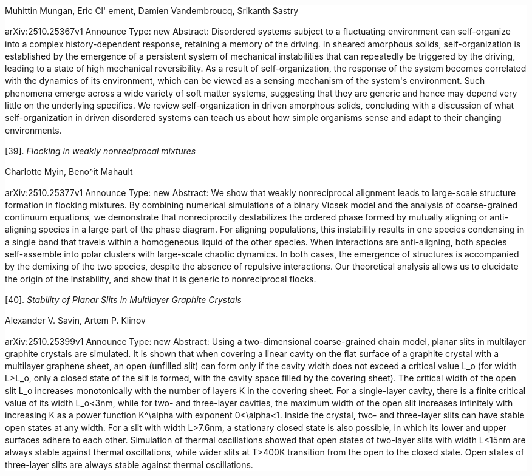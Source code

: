 Muhittin Mungan, Eric Cl\' ement, Damien Vandembroucq, Srikanth Sastry

arXiv:2510.25367v1 Announce Type: new 
Abstract: Disordered systems subject to a fluctuating environment can self-organize into a complex history-dependent response, retaining a memory of the driving. In sheared amorphous solids, self-organization is established by the emergence of a persistent system of mechanical instabilities that can repeatedly be triggered by the driving, leading to a state of high mechanical reversibility. As a result of self-organization, the response of the system becomes correlated with the dynamics of its environment, which can be viewed as a sensing mechanism of the system's environment. Such phenomena emerge across a wide variety of soft matter systems, suggesting that they are generic and hence may depend very little on the underlying specifics. We review self-organization in driven amorphous solids, concluding with a discussion of what self-organization in driven disordered systems can teach us about how simple organisms sense and adapt to their changing environments.



[39]. [*Flocking in weakly nonreciprocal mixtures*](https://arxiv.org/abs/2510.25377 "Flocking in weakly nonreciprocal mixtures")

Charlotte Myin, Beno\^it Mahault

arXiv:2510.25377v1 Announce Type: new 
Abstract: We show that weakly nonreciprocal alignment leads to large-scale structure formation in flocking mixtures. By combining numerical simulations of a binary Vicsek model and the analysis of coarse-grained continuum equations, we demonstrate that nonreciprocity destabilizes the ordered phase formed by mutually aligning or anti-aligning species in a large part of the phase diagram. For aligning populations, this instability results in one species condensing in a single band that travels within a homogeneous liquid of the other species. When interactions are anti-aligning, both species self-assemble into polar clusters with large-scale chaotic dynamics. In both cases, the emergence of structures is accompanied by the demixing of the two species, despite the absence of repulsive interactions. Our theoretical analysis allows us to elucidate the origin of the instability, and show that it is generic to nonreciprocal flocks.



[40]. [*Stability of Planar Slits in Multilayer Graphite Crystals*](https://arxiv.org/abs/2510.25399 "Stability of Planar Slits in Multilayer Graphite Crystals")

Alexander V. Savin, Artem P. Klinov

arXiv:2510.25399v1 Announce Type: new 
Abstract: Using a two-dimensional coarse-grained chain model, planar slits in multilayer graphite crystals are simulated. It is shown that when covering a linear cavity on the flat surface of a graphite crystal with a multilayer graphene sheet, an open (unfilled slit) can form only if the cavity width does not exceed a critical value L_o (for width L>L_o, only a closed state of the slit is formed, with the cavity space filled by the covering sheet). The critical width of the open slit L_o increases monotonically with the number of layers K in the covering sheet. For a single-layer cavity, there is a finite critical value of its width L_o<3nm, while for two- and three-layer cavities, the maximum width of the open slit increases infinitely with increasing K as a power function K^\alpha with exponent 0<\alpha<1. Inside the crystal, two- and three-layer slits can have stable open states at any width. For a slit with width L>7.6nm, a stationary closed state is also possible, in which its lower and upper surfaces adhere to each other. Simulation of thermal oscillations showed that open states of two-layer slits with width L<15nm are always stable against thermal oscillations, while wider slits at T>400K transition from the open to the closed state. Open states of three-layer slits are always stable against thermal oscillations.
